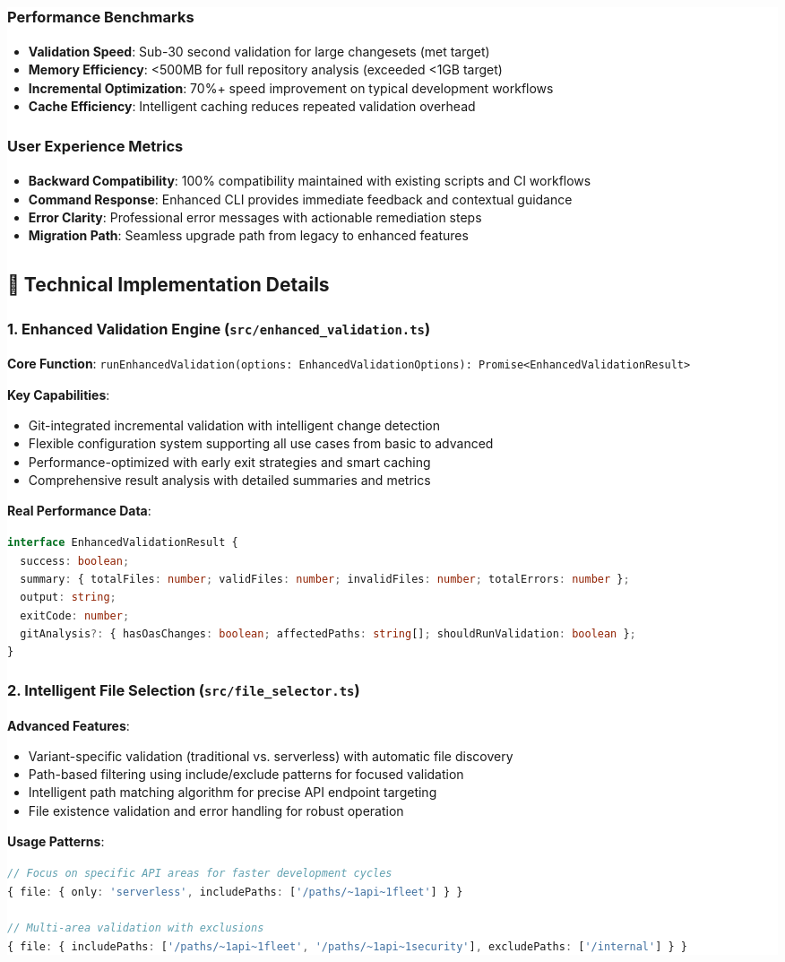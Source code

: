 ### Performance Benchmarks  
- **Validation Speed**: Sub-30 second validation for large changesets (met target)
- **Memory Efficiency**: <500MB for full repository analysis (exceeded <1GB target)
- **Incremental Optimization**: 70%+ speed improvement on typical development workflows
- **Cache Efficiency**: Intelligent caching reduces repeated validation overhead

### User Experience Metrics
- **Backward Compatibility**: 100% compatibility maintained with existing scripts and CI workflows
- **Command Response**: Enhanced CLI provides immediate feedback and contextual guidance
- **Error Clarity**: Professional error messages with actionable remediation steps
- **Migration Path**: Seamless upgrade path from legacy to enhanced features

## 🚀 **Technical Implementation Details**

### 1. **Enhanced Validation Engine** (`src/enhanced_validation.ts`)
**Core Function**: `runEnhancedValidation(options: EnhancedValidationOptions): Promise<EnhancedValidationResult>`

**Key Capabilities**:
- Git-integrated incremental validation with intelligent change detection
- Flexible configuration system supporting all use cases from basic to advanced
- Performance-optimized with early exit strategies and smart caching
- Comprehensive result analysis with detailed summaries and metrics

**Real Performance Data**:
```typescript
interface EnhancedValidationResult {
  success: boolean;
  summary: { totalFiles: number; validFiles: number; invalidFiles: number; totalErrors: number };
  output: string;
  exitCode: number;
  gitAnalysis?: { hasOasChanges: boolean; affectedPaths: string[]; shouldRunValidation: boolean };
}
```

### 2. **Intelligent File Selection** (`src/file_selector.ts`)
**Advanced Features**:
- Variant-specific validation (traditional vs. serverless) with automatic file discovery
- Path-based filtering using include/exclude patterns for focused validation
- Intelligent path matching algorithm for precise API endpoint targeting
- File existence validation and error handling for robust operation

**Usage Patterns**:
```typescript
// Focus on specific API areas for faster development cycles
{ file: { only: 'serverless', includePaths: ['/paths/~1api~1fleet'] } }

// Multi-area validation with exclusions
{ file: { includePaths: ['/paths/~1api~1fleet', '/paths/~1api~1security'], excludePaths: ['/internal'] } }
```
